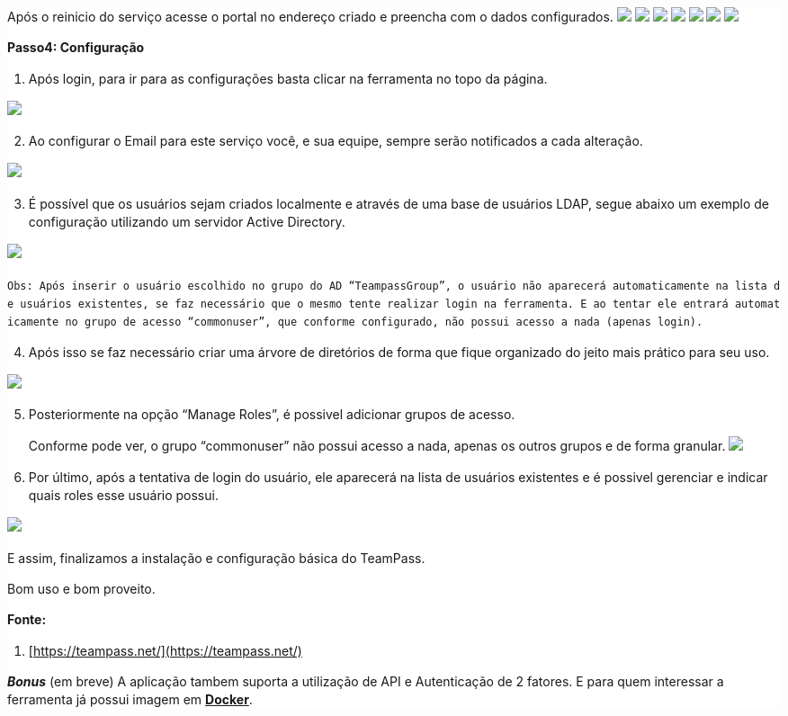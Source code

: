 Após o reinicio do serviço acesse o portal no endereço criado e preencha com o dados configurados.
<img src="/assets/img/posts/teampass-install/teampass-03.png" width="740" >
<img src="/assets/img/posts/teampass-install/teampass-04.png" width="740" >
<img src="/assets/img/posts/teampass-install/teampass-05.png" width="740" >
<img src="/assets/img/posts/teampass-install/teampass-06.png" width="740" >
<img src="/assets/img/posts/teampass-install/teampass-07.png" width="740" >
<img src="/assets/img/posts/teampass-install/teampass-08.png" width="740" >
<img src="/assets/img/posts/teampass-install/teampass-09.png" width="740" >

**Passo4: Configuração**

01. Após login, para ir para as configurações basta clicar na ferramenta no topo da página.
<img src="/assets/img/posts/teampass-install/teampass-10.png" width="740" >

02. Ao configurar o Email para este serviço você, e sua equipe, sempre serão notificados a cada alteração.
<img src="/assets/img/posts/teampass-install/teampass-11.png" width="740" >

03. É possível que os usuários sejam criados localmente e através de uma base de usuários LDAP, segue abaixo um exemplo de configuração utilizando um servidor Active Directory.
<img src="/assets/img/posts/teampass-install/teampass-12.png" width="740" >

    Obs: Após inserir o usuário escolhido no grupo do AD “TeampassGroup”, o usuário não aparecerá automaticamente na lista de usuários existentes, se faz necessário que o mesmo tente realizar login na ferramenta. E ao tentar ele entrará automaticamente no grupo de acesso “commonuser”, que conforme configurado, não possui acesso a nada (apenas login).

04. Após isso se faz necessário criar uma árvore de diretórios de forma que fique organizado do jeito mais prático para seu uso.
<img src="/assets/img/posts/teampass-install/teampass-13.png" width="740" >

05. Posteriormente na opção “Manage Roles”, é possivel adicionar grupos de acesso.

    Conforme pode ver, o grupo “commonuser” não possui acesso a nada, apenas os outros grupos e de forma granular.
    <img src="/assets/img/posts/teampass-install/teampass-14.png" width="740" >

06. Por último, após a tentativa de login do usuário, ele aparecerá na lista de usuários existentes e é possivel gerenciar e indicar quais roles esse usuário possui.
<img src="/assets/img/posts/teampass-install/teampass-15.png" width="740" >

E assim, finalizamos a instalação e configuração básica do TeamPass.

Bom uso e bom proveito.

**Fonte:**
1. [https://teampass.net/](https://teampass.net/)

***Bonus*** (em breve)
A aplicação tambem suporta a utilização de API e Autenticação de 2 fatores. E para quem interessar a ferramenta já possui imagem em [**Docker**](https://hub.docker.com/r/teampass/teampass/).